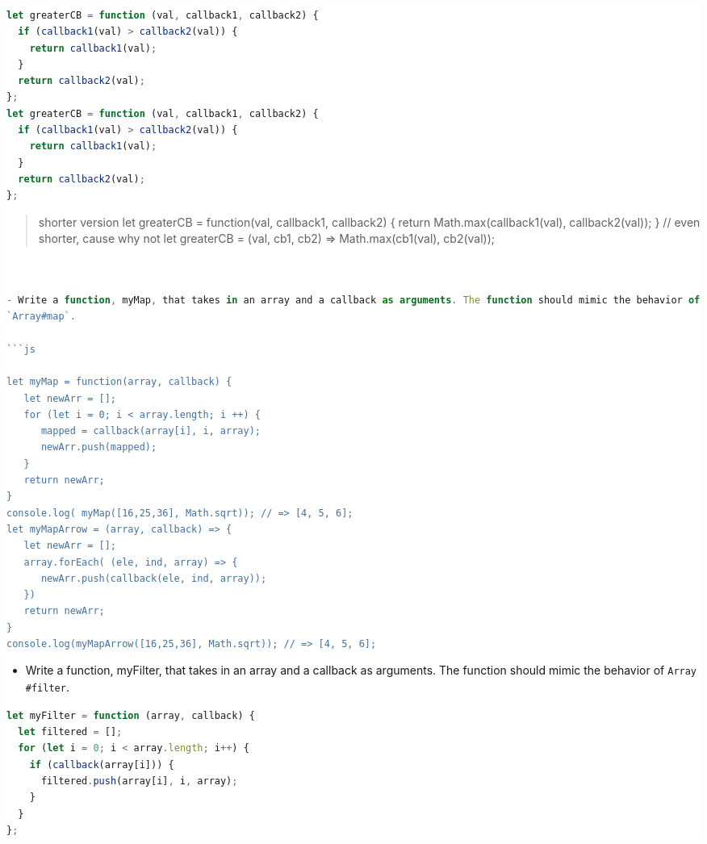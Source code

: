 ```js
let greaterCB = function (val, callback1, callback2) {
  if (callback1(val) > callback2(val)) {
    return callback1(val);
  }
  return callback2(val);
};
let greaterCB = function (val, callback1, callback2) {
  if (callback1(val) > callback2(val)) {
    return callback1(val);
  }
  return callback2(val);
};
```

> shorter version let greaterCB = function\(val, callback1, callback2\) { return Math.max\(callback1\(val\), callback2\(val\)\); } // even shorter, cause why not let greaterCB = \(val, cb1, cb2\) =&gt; Math.max\(cb1\(val\), cb2\(val\)\);

````js


- Write a function, myMap, that takes in an array and a callback as arguments. The function should mimic the behavior of `Array#map`.

```js

let myMap = function(array, callback) {
   let newArr = [];
   for (let i = 0; i < array.length; i ++) {
      mapped = callback(array[i], i, array);
      newArr.push(mapped);
   }
   return newArr;
}
console.log( myMap([16,25,36], Math.sqrt)); // => [4, 5, 6];
let myMapArrow = (array, callback) => {
   let newArr = [];
   array.forEach( (ele, ind, array) => {
      newArr.push(callback(ele, ind, array));
   })
   return newArr;
}
console.log(myMapArrow([16,25,36], Math.sqrt)); // => [4, 5, 6];

````

- Write a function, myFilter, that takes in an array and a callback as arguments. The function should mimic the behavior of `Array#filter`.

```js
let myFilter = function (array, callback) {
  let filtered = [];
  for (let i = 0; i < array.length; i++) {
    if (callback(array[i])) {
      filtered.push(array[i], i, array);
    }
  }
};
```
